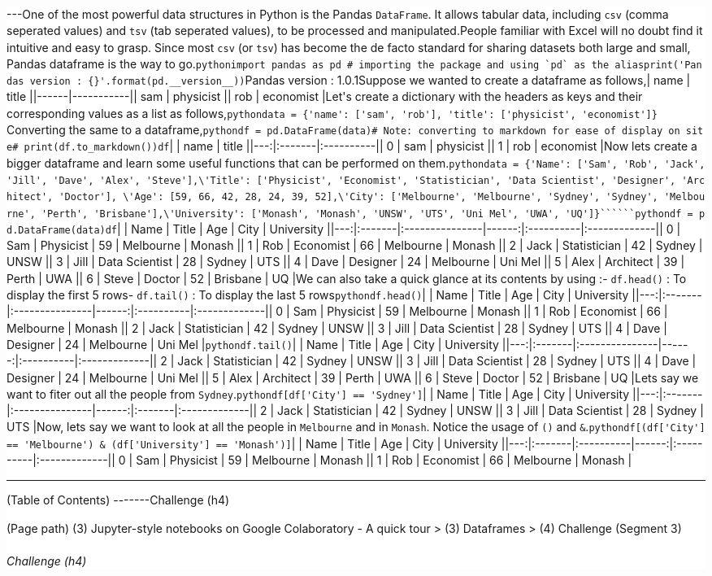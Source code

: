 ---One of the most powerful data structures in Python is the Pandas `DataFrame`. It allows tabular data, including `csv` (comma seperated values) and `tsv` (tab seperated values), to be processed and manipulated.People familiar with Excel will no doubt find it intuitive and easy to grasp. Since most `csv` (or `tsv`) has become the de facto standard for sharing datasets both large and small, Pandas dataframe is the way to go.```pythonimport pandas as pd # importing the package and using `pd` as the aliasprint('Pandas version : {}'.format(pd.__version__))```Pandas version : 1.0.1Suppose we wanted to create a dataframe as follows,| name | title     ||------|-----------|| sam  | physicist || rob  | economist |Let's create a dictionary with the headers as keys and their corresponding values as a list as follows,```pythondata = {'name': ['sam', 'rob'], 'title': ['physicist', 'economist']}```Converting the same to a dataframe,```pythondf = pd.DataFrame(data)# Note: converting to markdown for ease of display on site# print(df.to_markdown())df```|    | name   | title     ||---:|:-------|:----------||  0 | sam    | physicist ||  1 | rob    | economist |Now lets create a bigger dataframe and learn some useful functions that can be performed on them.```pythondata = {'Name': ['Sam', 'Rob', 'Jack', 'Jill', 'Dave', 'Alex', 'Steve'],\'Title': ['Physicist', 'Economist', 'Statistician', 'Data Scientist', 'Designer', 'Architect', 'Doctor'], \'Age': [59, 66, 42, 28, 24, 39, 52],\'City': ['Melbourne', 'Melbourne', 'Sydney', 'Sydney', 'Melbourne', 'Perth', 'Brisbane'],\'University': ['Monash', 'Monash', 'UNSW', 'UTS', 'Uni Mel', 'UWA', 'UQ']}``````pythondf = pd.DataFrame(data)df```|    | Name   | Title          |   Age | City      | University   ||---:|:-------|:---------------|------:|:----------|:-------------||  0 | Sam    | Physicist      |    59 | Melbourne | Monash       ||  1 | Rob    | Economist      |    66 | Melbourne | Monash       ||  2 | Jack   | Statistician   |    42 | Sydney    | UNSW         ||  3 | Jill   | Data Scientist |    28 | Sydney    | UTS          ||  4 | Dave   | Designer       |    24 | Melbourne | Uni Mel      ||  5 | Alex   | Architect      |    39 | Perth     | UWA          ||  6 | Steve  | Doctor         |    52 | Brisbane  | UQ           |We can also take a quick glance at its contents by using :- `df.head()` : To display the first 5 rows- `df.tail()` : To display the last 5 rows```pythondf.head()```|    | Name   | Title          |   Age | City      | University   ||---:|:-------|:---------------|------:|:----------|:-------------||  0 | Sam    | Physicist      |    59 | Melbourne | Monash       ||  1 | Rob    | Economist      |    66 | Melbourne | Monash       ||  2 | Jack   | Statistician   |    42 | Sydney    | UNSW         ||  3 | Jill   | Data Scientist |    28 | Sydney    | UTS          ||  4 | Dave   | Designer       |    24 | Melbourne | Uni Mel      |```pythondf.tail()```|    | Name   | Title          |   Age | City      | University   ||---:|:-------|:---------------|------:|:----------|:-------------||  2 | Jack   | Statistician   |    42 | Sydney    | UNSW         ||  3 | Jill   | Data Scientist |    28 | Sydney    | UTS          ||  4 | Dave   | Designer       |    24 | Melbourne | Uni Mel      ||  5 | Alex   | Architect      |    39 | Perth     | UWA          ||  6 | Steve  | Doctor         |    52 | Brisbane  | UQ           |Lets say we want to fiter out all the people from `Sydney`.```pythondf[df['City'] == 'Sydney']```|    | Name   | Title          |   Age | City   | University   ||---:|:-------|:---------------|------:|:-------|:-------------||  2 | Jack   | Statistician   |    42 | Sydney | UNSW         ||  3 | Jill   | Data Scientist |    28 | Sydney | UTS          |Now, lets say we want to look at all the people in `Melbourne` and in `Monash`. Notice the usage of `()` and `&`.```pythondf[(df['City'] == 'Melbourne') & (df['University'] == 'Monash')]```|    | Name   | Title     |   Age | City      | University   ||---:|:-------|:----------|------:|:----------|:-------------||  0 | Sam    | Physicist |    59 | Melbourne | Monash       ||  1 | Rob    | Economist |    66 | Melbourne | Monash       |

--------------------------------------------------------------------------------

(Table of Contents)
-------Challenge (h4)

(Page path)
(3) Jupyter-style notebooks on Google Colaboratory - A quick tour > (3) Dataframes > (4) Challenge
(Segment 3)
###### Challenge (h4)